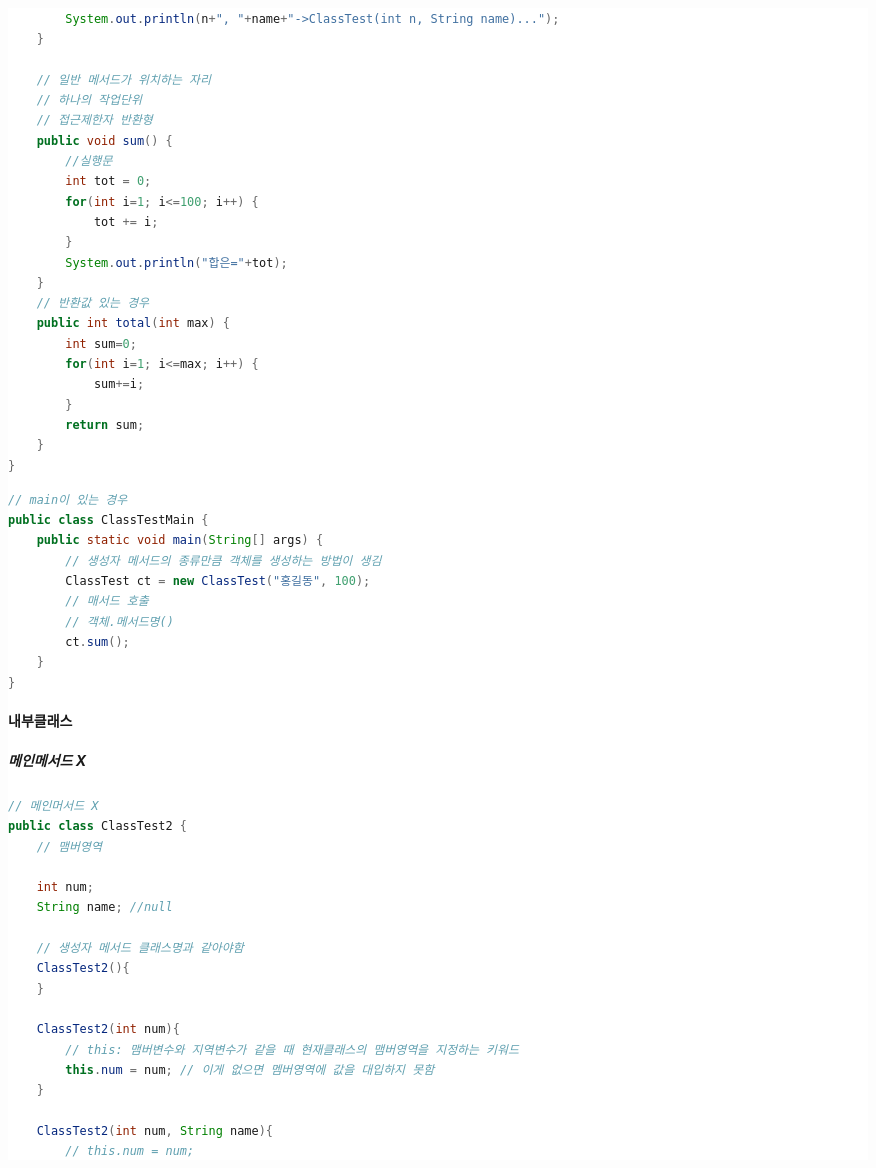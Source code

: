 ```java
		System.out.println(n+", "+name+"->ClassTest(int n, String name)...");
	}
    
    // 일반 메서드가 위치하는 자리
    // 하나의 작업단위
    // 접근제한자 반환형
    public void sum() {
        //실행문
        int tot = 0;
		for(int i=1; i<=100; i++) {
			tot += i;
		}
		System.out.println("합은="+tot);
    }
    // 반환값 있는 경우
    public int total(int max) {
		int sum=0;
		for(int i=1; i<=max; i++) {
			sum+=i;
		}
		return sum;
	}
}

```



```java
// main이 있는 경우
public class ClassTestMain {
	public static void main(String[] args) {
		// 생성자 메서드의 종류만큼 객체를 생성하는 방법이 생김
		ClassTest ct = new ClassTest("홍길동", 100);
        // 매서드 호출
        // 객체.메서드명()
        ct.sum();
	}
}
```



#### 내부클래스

##### 메인메서드 X

```java
// 메인머서드 X
public class ClassTest2 {
	// 맴버영역
	
	int num;
    String name; //null
	
	// 생성자 메서드 클래스명과 같아야함
	ClassTest2(){		
	}
	
	ClassTest2(int num){
        // this: 맴버변수와 지역변수가 같을 때 현재클래스의 맴버영역을 지정하는 키워드
		this.num = num; // 이게 없으면 멤버영역에 값을 대입하지 못함
	}
    
    ClassTest2(int num, String name){
		// this.num = num;
```